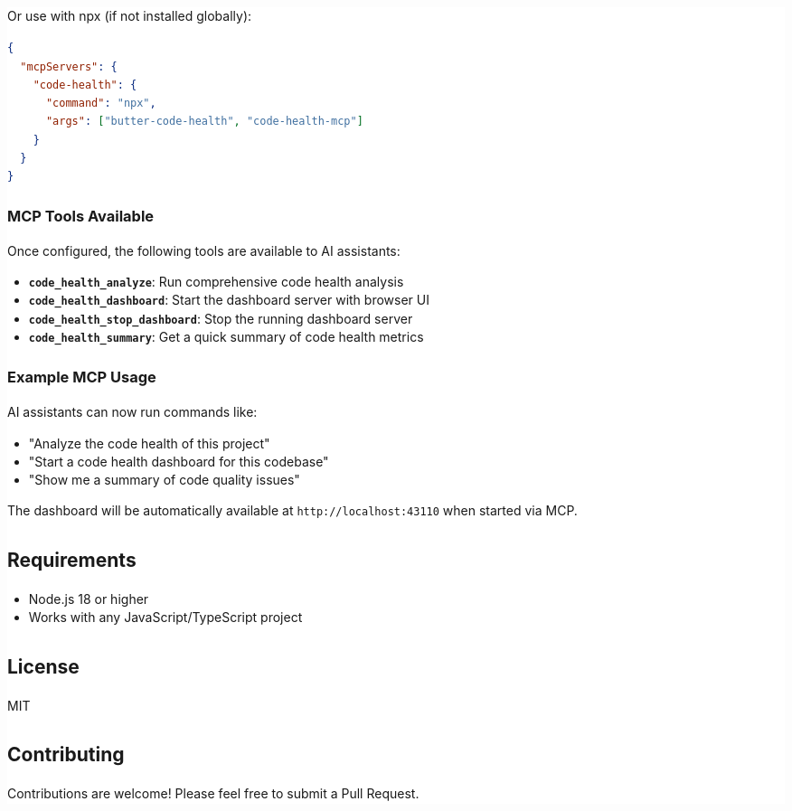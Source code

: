 Or use with npx (if not installed globally):
```json
{
  "mcpServers": {
    "code-health": {
      "command": "npx",
      "args": ["butter-code-health", "code-health-mcp"]
    }
  }
}
```

### MCP Tools Available

Once configured, the following tools are available to AI assistants:

- **`code_health_analyze`**: Run comprehensive code health analysis
- **`code_health_dashboard`**: Start the dashboard server with browser UI  
- **`code_health_stop_dashboard`**: Stop the running dashboard server
- **`code_health_summary`**: Get a quick summary of code health metrics

### Example MCP Usage

AI assistants can now run commands like:
- "Analyze the code health of this project"
- "Start a code health dashboard for this codebase"  
- "Show me a summary of code quality issues"

The dashboard will be automatically available at `http://localhost:43110` when started via MCP.

## Requirements

- Node.js 18 or higher
- Works with any JavaScript/TypeScript project

## License

MIT

## Contributing

Contributions are welcome! Please feel free to submit a Pull Request.